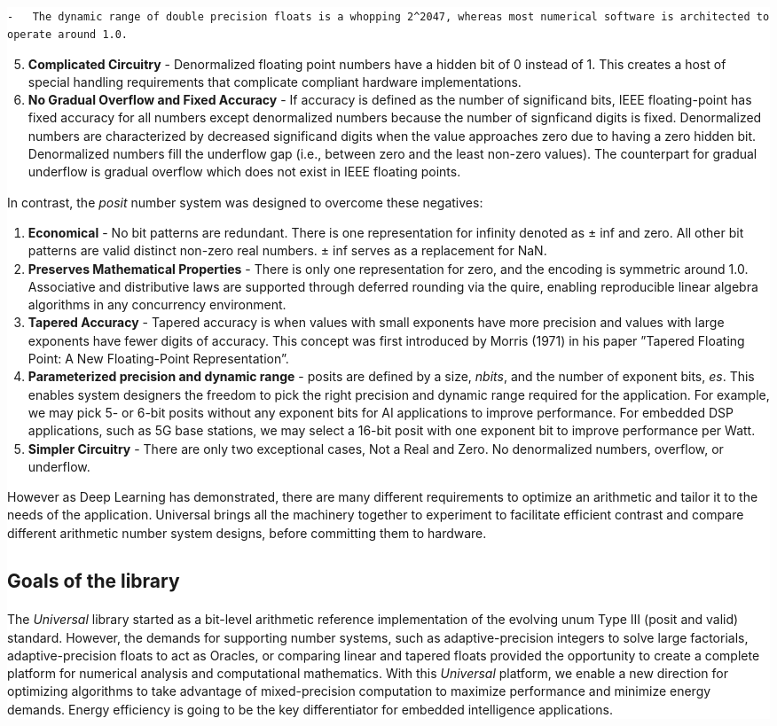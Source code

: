     -   The dynamic range of double precision floats is a whopping 2^2047, whereas most numerical software is architected to operate around 1.0.
5.   **Complicated Circuitry** 
    -   Denormalized floating point numbers have a hidden bit of 0 instead of 1.  This creates a host of special handling requirements that complicate compliant hardware implementations.
6.   **No Gradual Overflow and Fixed Accuracy** 
    -   If accuracy is defined as the number of significand bits, IEEE floating-point has fixed accuracy for all numbers except denormalized numbers because the number of signficand digits is fixed.  Denormalized numbers are characterized by decreased significand digits when the value approaches zero due to having a zero hidden bit.  Denormalized numbers fill the underflow gap (i.e., between zero and the least non-zero values).  The counterpart for gradual underflow is gradual overflow which does not exist in IEEE floating points.

In contrast, the _posit_ number system was designed to overcome these negatives: 

1.   **Economical** 
    -   No bit patterns are redundant.  There is one representation for infinity denoted as ± inf and zero.  All other bit patterns are valid distinct non-zero real numbers. ± inf serves as a replacement for NaN.
2.   **Preserves Mathematical Properties** 
    -   There is only one representation for zero, and the encoding is symmetric around 1.0.  Associative and distributive laws are supported through deferred rounding via the quire, enabling reproducible linear algebra algorithms in any concurrency environment.
3.   **Tapered Accuracy** 
    -   Tapered accuracy is when values with small exponents have more precision and values with large exponents have fewer digits of accuracy.  This concept was first introduced by Morris (1971) in his paper ”Tapered Floating Point: A New Floating-Point Representation”.
4.   **Parameterized precision and dynamic range** 
    -   posits are defined by a size, _nbits_, and the number of exponent bits, _es_. This enables system designers the freedom to pick the right precision and dynamic range required for the application.  For example, we may pick 5- or 6-bit posits without any exponent bits for AI applications to improve performance.  For embedded DSP applications, such as 5G base stations, we may select a 16-bit posit with one exponent bit to improve performance per Watt.
5.   **Simpler Circuitry** 
    -   There are only two exceptional cases, Not a Real and Zero.  No denormalized numbers, overflow, or underflow. 

However as Deep Learning has demonstrated, there are many different requirements to optimize an arithmetic and
tailor it to the needs of the application. Universal brings all the machinery together to experiment to 
facilitate efficient contrast and compare different arithmetic number system designs, before committing them
to hardware.

## Goals of the library

The *Universal* library started as a bit-level arithmetic reference implementation of the evolving unum Type III 
(posit and valid) standard. However, the demands for supporting number systems, such as adaptive-precision integers 
to solve large factorials, adaptive-precision floats to act as Oracles, or comparing linear and tapered floats 
provided the opportunity to create a complete platform for numerical analysis and computational mathematics. 
With this *Universal* platform, we enable a new direction for optimizing algorithms to take advantage of mixed-precision 
computation to maximize performance and minimize energy demands. Energy efficiency is going to be the
key differentiator for embedded intelligence applications.
